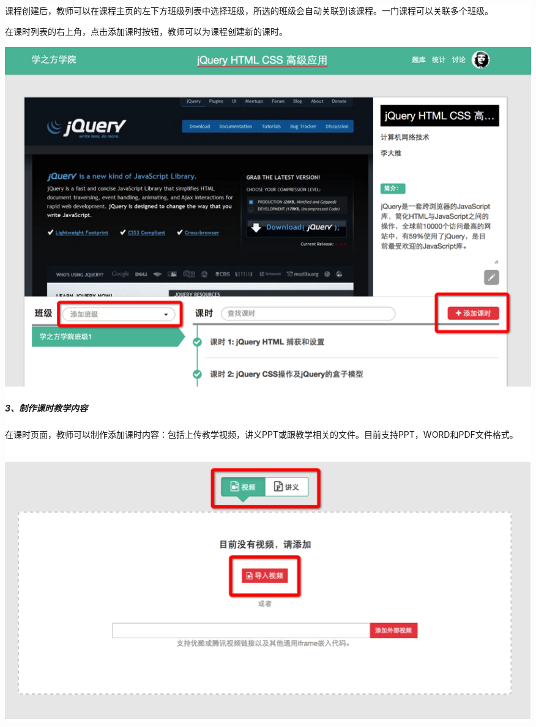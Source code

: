 课程创建后，教师可以在课程主页的左下方班级列表中选择班级，所选的班级会自动关联到该课程。一门课程可以关联多个班级。

在课时列表的右上角，点击添加课时按钮，教师可以为课程创建新的课时。

![teacher create lecture ](./imgs/teacher_3.png)

##### 3、制作课时教学内容

在课时页面，教师可以制作添加课时内容：包括上传教学视频，讲义PPT或跟教学相关的文件。目前支持PPT，WORD和PDF文件格式。


![teacher add ppt](./imgs/teacher_4.png)
